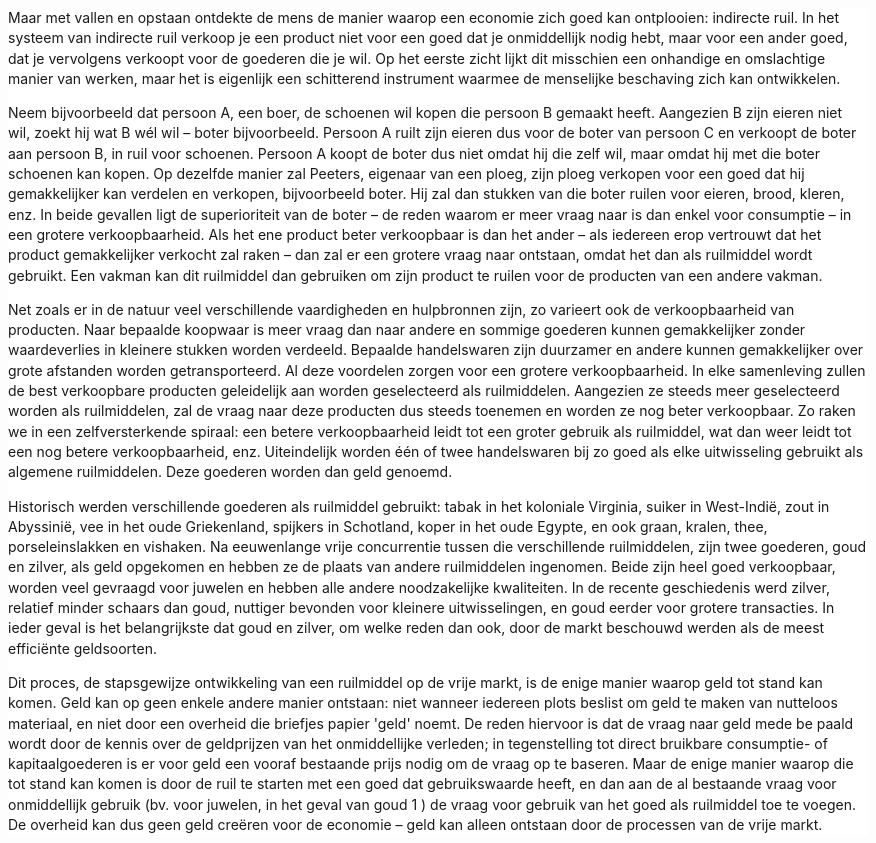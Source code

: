 Maar met vallen en opstaan ontdekte de mens de manier waarop een economie zich goed kan ontplooien: indirecte ruil. In het systeem van indirecte ruil verkoop je een product niet voor een goed dat je onmiddellijk nodig hebt, maar voor een ander goed, dat je vervolgens verkoopt voor de goederen die je wil. Op het eerste zicht lijkt dit misschien een onhandige en omslachtige manier van werken, maar het is eigenlijk een schitterend instrument waarmee de menselijke beschaving zich kan ontwikkelen.

Neem bijvoorbeeld dat persoon A, een boer, de schoenen wil kopen die persoon B gemaakt heeft. Aangezien B zijn eieren niet wil, zoekt hij wat B wél wil – boter bijvoorbeeld. Persoon A ruilt zijn eieren dus voor de boter van persoon C en verkoopt de boter aan persoon B, in ruil voor schoenen. Persoon A koopt de boter dus niet omdat hij die zelf wil, maar omdat hij met die boter schoenen kan kopen. Op dezelfde manier zal Peeters, eigenaar van een ploeg, zijn ploeg verkopen voor een goed dat hij gemakkelijker kan verdelen en verkopen, bijvoorbeeld boter. Hij zal dan stukken van die boter ruilen voor eieren, brood, kleren, enz. In beide gevallen ligt de superioriteit van de boter – de reden waarom er meer vraag naar is dan enkel voor consumptie – in een grotere verkoopbaarheid. Als het ene product beter verkoopbaar is dan het ander – als iedereen erop vertrouwt dat het product gemakkelijker verkocht zal raken – dan zal er een grotere vraag naar ontstaan, omdat het dan als ruilmiddel wordt gebruikt. Een vakman kan dit ruilmiddel dan gebruiken om zijn product te ruilen voor de producten van een andere vakman.

Net zoals er in de natuur veel verschillende vaardigheden en hulpbronnen zijn, zo varieert ook de verkoopbaarheid van producten. Naar bepaalde koopwaar is meer vraag dan naar andere en sommige goederen kunnen gemakkelijker zonder waardeverlies in kleinere stukken worden verdeeld. Bepaalde handelswaren zijn duurzamer en andere kunnen gemakkelijker over grote afstanden worden getransporteerd. Al deze voordelen zorgen voor een grotere verkoopbaarheid. In elke samenleving zullen de best verkoopbare producten geleidelijk aan worden geselecteerd als ruilmiddelen. Aangezien ze steeds meer geselecteerd worden als ruilmiddelen, zal de vraag naar deze producten dus steeds toenemen en worden ze nog beter verkoopbaar. Zo raken we in een zelfversterkende spiraal: een betere verkoopbaarheid leidt tot een groter gebruik als ruilmiddel, wat dan weer leidt tot een nog betere verkoopbaarheid, enz. Uiteindelijk worden één of twee handelswaren bij zo goed als elke uitwisseling gebruikt als algemene ruilmiddelen. Deze goederen worden dan geld genoemd.

Historisch werden verschillende goederen als ruilmiddel gebruikt: tabak in het koloniale Virginia, suiker in West-Indië, zout in Abyssinië, vee in het oude Griekenland, spijkers in Schotland, koper in het oude Egypte, en ook graan, kralen, thee, porseleinslakken en vishaken. Na eeuwenlange vrije concurrentie tussen die verschillende ruilmiddelen, zijn twee goederen, goud en zilver, als geld opgekomen en hebben ze de plaats van andere ruilmiddelen ingenomen. Beide zijn heel goed verkoopbaar, worden veel gevraagd voor juwelen en hebben alle andere noodzakelijke kwaliteiten. In de recente geschiedenis werd zilver, relatief minder schaars dan goud, nuttiger bevonden voor kleinere uitwisselingen, en goud eerder voor grotere transacties. In ieder geval is het belangrijkste dat goud en zilver, om welke reden dan ook, door de markt beschouwd werden als de meest efficiënte geldsoorten.

Dit proces, de stapsgewijze ontwikkeling van een ruilmiddel op de vrije markt, is de enige manier waarop geld tot stand kan komen. Geld kan op geen enkele andere manier ontstaan: niet wanneer iedereen plots beslist om geld te maken van nutteloos materiaal, en niet door een overheid die briefjes papier 'geld' noemt. De reden hiervoor is dat de vraag naar geld mede be paald wordt door de kennis over de geldprijzen van het onmiddellijke verleden; in tegenstelling tot direct bruikbare consumptie- of kapitaalgoederen is er voor geld een vooraf bestaande prijs nodig om de vraag op te baseren. Maar de enige manier waarop die tot stand kan komen is door de ruil te starten met een goed dat gebruikswaarde heeft, en dan aan de al bestaande vraag voor onmiddellijk gebruik (bv. voor juwelen, in het geval van goud 1 ) de vraag voor gebruik van het goed als ruilmiddel toe te voegen. De overheid kan dus geen geld creëren voor de economie – geld kan alleen ontstaan door de processen van de vrije markt.
